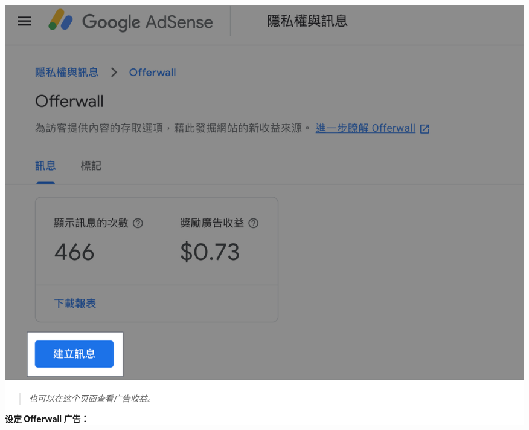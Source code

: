 

![](/assets/ba132457e6a5/1*ziurWzmp3N6S5-P4O9GO7w.png)



> *也可以在这个页面查看广告收益。*



**设定 Offerwall 广告：**


